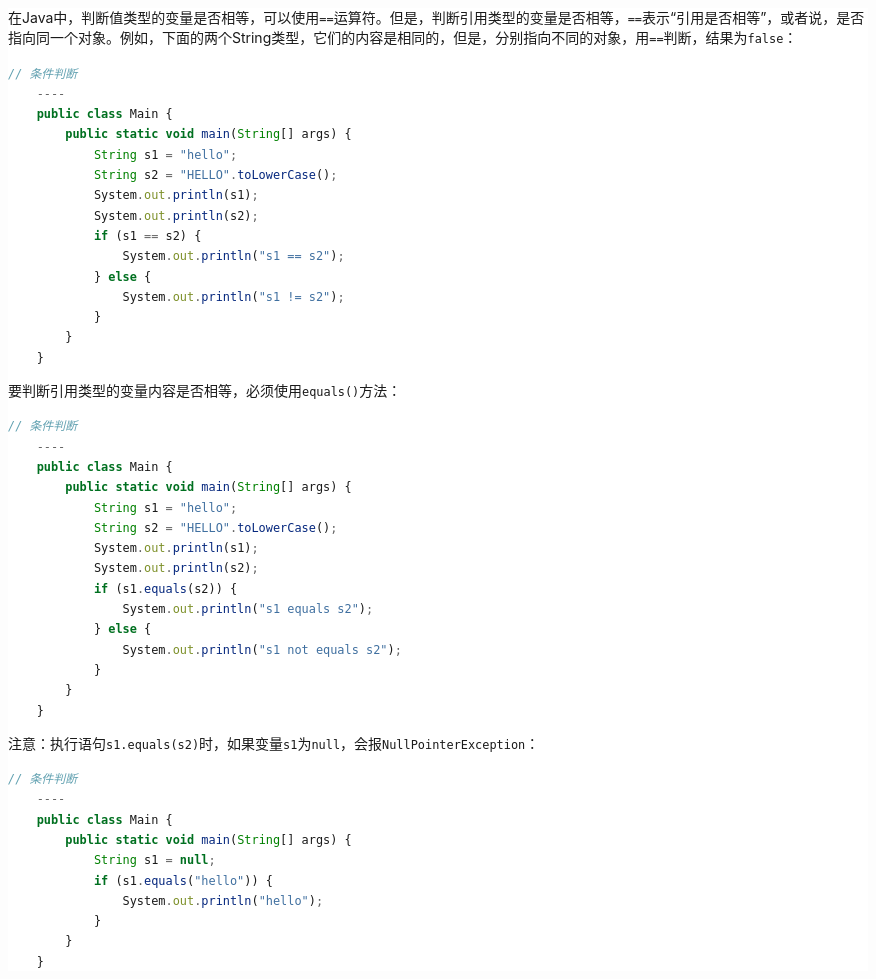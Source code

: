 在Java中，判断值类型的变量是否相等，可以使用`==`运算符。但是，判断引用类型的变量是否相等，`==`表示“引用是否相等”，或者说，是否指向同一个对象。例如，下面的两个String类型，它们的内容是相同的，但是，分别指向不同的对象，用`==`判断，结果为`false`：

```js 
// 条件判断
    ----
    public class Main {
        public static void main(String[] args) {
            String s1 = "hello";
            String s2 = "HELLO".toLowerCase();
            System.out.println(s1);
            System.out.println(s2);
            if (s1 == s2) {
                System.out.println("s1 == s2");
            } else {
                System.out.println("s1 != s2");
            }
        }
    }
```

要判断引用类型的变量内容是否相等，必须使用`equals()`方法：


```js 
// 条件判断
    ----
    public class Main {
        public static void main(String[] args) {
            String s1 = "hello";
            String s2 = "HELLO".toLowerCase();
            System.out.println(s1);
            System.out.println(s2);
            if (s1.equals(s2)) {
                System.out.println("s1 equals s2");
            } else {
                System.out.println("s1 not equals s2");
            }
        }
    }
```

注意：执行语句`s1.equals(s2)`时，如果变量`s1`为`null`，会报`NullPointerException`：


```js 
// 条件判断
    ----
    public class Main {
        public static void main(String[] args) {
            String s1 = null;
            if (s1.equals("hello")) {
                System.out.println("hello");
            }
        }
    }
```
